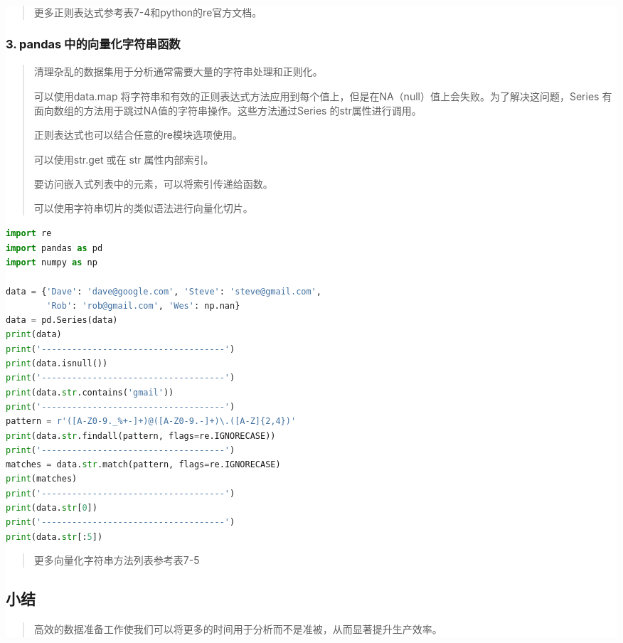 > 更多正则表达式参考表7-4和python的re官方文档。



### 3. pandas 中的向量化字符串函数

> 清理杂乱的数据集用于分析通常需要大量的字符串处理和正则化。
>
> 可以使用data.map 将字符串和有效的正则表达式方法应用到每个值上，但是在NA（null）值上会失败。为了解决这问题，Series 有面向数组的方法用于跳过NA值的字符串操作。这些方法通过Series 的str属性进行调用。
>
> 正则表达式也可以结合任意的re模块选项使用。
>
> 可以使用str.get 或在 str 属性内部索引。
>
> 要访问嵌入式列表中的元素，可以将索引传递给函数。
>
> 可以使用字符串切片的类似语法进行向量化切片。

```python
import re
import pandas as pd
import numpy as np

data = {'Dave': 'dave@google.com', 'Steve': 'steve@gmail.com',
        'Rob': 'rob@gmail.com', 'Wes': np.nan}
data = pd.Series(data)
print(data)
print('------------------------------------')
print(data.isnull())
print('------------------------------------')
print(data.str.contains('gmail'))
print('------------------------------------')
pattern = r'([A-Z0-9._%+-]+)@([A-Z0-9.-]+)\.([A-Z]{2,4})'
print(data.str.findall(pattern, flags=re.IGNORECASE))
print('------------------------------------')
matches = data.str.match(pattern, flags=re.IGNORECASE)
print(matches)
print('------------------------------------')
print(data.str[0])
print('------------------------------------')
print(data.str[:5])
```

> 更多向量化字符串方法列表参考表7-5



## 小结

> 高效的数据准备工作使我们可以将更多的时间用于分析而不是准被，从而显著提升生产效率。
